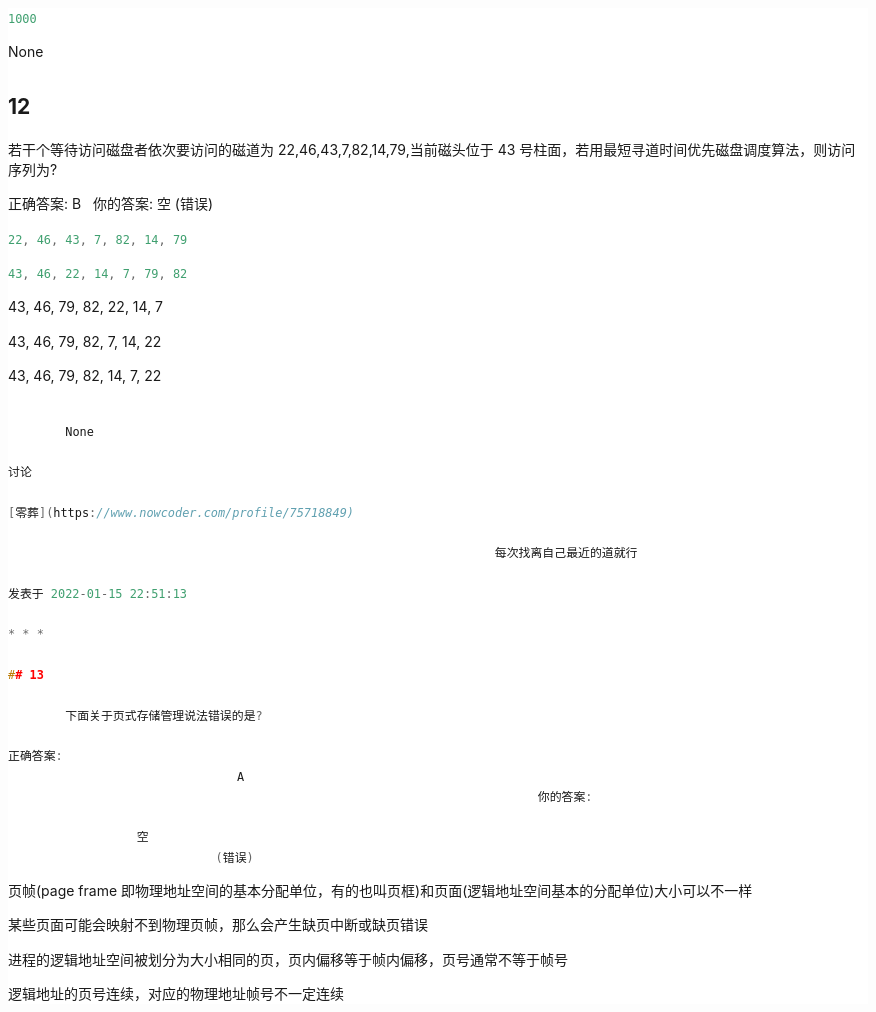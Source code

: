 ```cpp
1000
```

None

## 12

若干个等待访问磁盘者依次要访问的磁道为 22,46,43,7,82,14,79,当前磁头位于 43 号柱面，若用最短寻道时间优先磁盘调度算法，则访问序列为?

正确答案: B   你的答案: 空 (错误)

```cpp
22, 46, 43, 7, 82, 14, 79
```

```cpp
43, 46, 22, 14, 7, 79, 82

```
43, 46, 79, 82, 22, 14, 7
```cpp

```
43, 46, 79, 82, 7, 14, 22
```cpp

```
43, 46, 79, 82, 14, 7, 22
```cpp

        None

讨论

[零葬](https://www.nowcoder.com/profile/75718849)

                                                                    每次找离自己最近的道就行

发表于 2022-01-15 22:51:13

* * *

## 13

        下面关于页式存储管理说法错误的是?

正确答案:
                                A
                                                                          你的答案:

                  空
                             (错误)

```
页帧(page frame 即物理地址空间的基本分配单位，有的也叫页框)和页面(逻辑地址空间基本的分配单位)大小可以不一样
```cpp

```
某些页面可能会映射不到物理页帧，那么会产生缺页中断或缺页错误
```cpp

```
进程的逻辑地址空间被划分为大小相同的页，页内偏移等于帧内偏移，页号通常不等于帧号
```cpp

```
逻辑地址的页号连续，对应的物理地址帧号不一定连续
```cpp
```